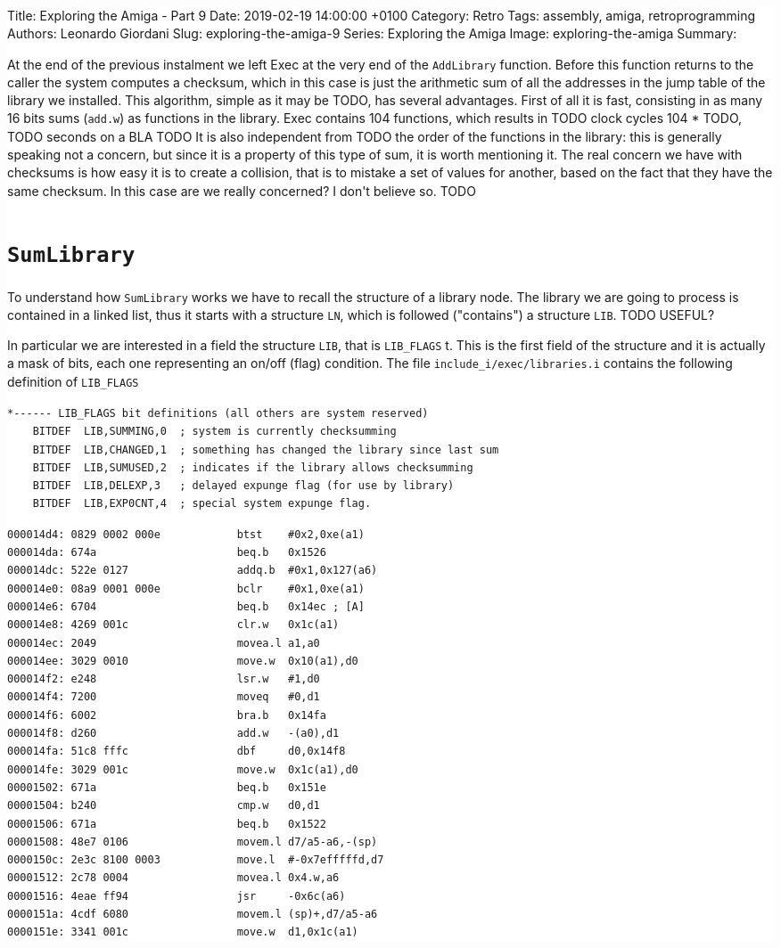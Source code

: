 Title: Exploring the Amiga - Part 9
Date: 2019-02-19 14:00:00 +0100
Category: Retro
Tags: assembly, amiga, retroprogramming
Authors: Leonardo Giordani
Slug: exploring-the-amiga-9
Series: Exploring the Amiga
Image: exploring-the-amiga
Summary: 

At the end of the previous instalment we left Exec at the very end of the `AddLibrary` function. Before this function returns to the caller the system computes a checksum, which in this case is just the arithmetic sum of all the addresses in the jump table of the library we installed. This algorithm, simple as it may be TODO, has several advantages. First of all it is fast, consisting in as many 16 bits sums (`add.w`) as functions in the library. Exec contains 104 functions, which results in TODO clock cycles 104 * TODO, TODO seconds on a BLA TODO
It is also independent from TODO the order of the functions in the library: this is generally speaking not a concern, but since it is a property of this type of sum, it is worth mentioning it. The real concern we have with checksums is how easy it is to create a collision, that is to mistake a set of values for another, based on the fact that they have the same checksum. In this case are we really concerned? I don't believe so. TODO

# `SumLibrary`

To understand how `SumLibrary` works we have to recall the structure of a library node. The library we are going to process is contained in a linked list, thus it starts with a structure `LN`, which is followed ("contains") a structure `LIB`. TODO USEFUL?

In particular we are interested in a field the structure `LIB`, that is `LIB_FLAGS` t. This is the first field of the structure and it is actually a mask of bits, each one representing an on/off (flag) condition. The file `include_i/exec/libraries.i` contains the following definition of `LIB_FLAGS`

``` m68k
*------ LIB_FLAGS bit definitions (all others are system reserved)
    BITDEF  LIB,SUMMING,0  ; system is currently checksumming
    BITDEF  LIB,CHANGED,1  ; something has changed the library since last sum
    BITDEF  LIB,SUMUSED,2  ; indicates if the library allows checksumming
    BITDEF  LIB,DELEXP,3   ; delayed expunge flag (for use by library)
    BITDEF  LIB,EXP0CNT,4  ; special system expunge flag.
```

``` m68k
000014d4: 0829 0002 000e            btst    #0x2,0xe(a1)
000014da: 674a                      beq.b   0x1526
000014dc: 522e 0127                 addq.b  #0x1,0x127(a6)
000014e0: 08a9 0001 000e            bclr    #0x1,0xe(a1)
000014e6: 6704                      beq.b   0x14ec ; [A]
000014e8: 4269 001c                 clr.w   0x1c(a1)
000014ec: 2049                      movea.l a1,a0
000014ee: 3029 0010                 move.w  0x10(a1),d0
000014f2: e248                      lsr.w   #1,d0
000014f4: 7200                      moveq   #0,d1
000014f6: 6002                      bra.b   0x14fa
000014f8: d260                      add.w   -(a0),d1
000014fa: 51c8 fffc                 dbf     d0,0x14f8
000014fe: 3029 001c                 move.w  0x1c(a1),d0
00001502: 671a                      beq.b   0x151e
00001504: b240                      cmp.w   d0,d1
00001506: 671a                      beq.b   0x1522
00001508: 48e7 0106                 movem.l d7/a5-a6,-(sp)
0000150c: 2e3c 8100 0003            move.l  #-0x7efffffd,d7
00001512: 2c78 0004                 movea.l 0x4.w,a6
00001516: 4eae ff94                 jsr     -0x6c(a6)
0000151a: 4cdf 6080                 movem.l (sp)+,d7/a5-a6
0000151e: 3341 001c                 move.w  d1,0x1c(a1)
```